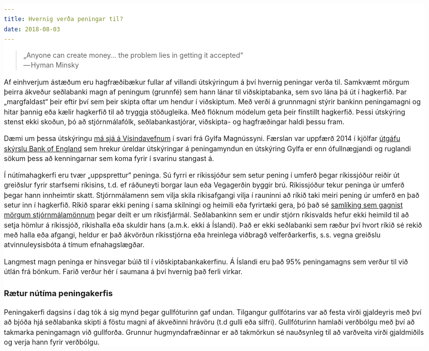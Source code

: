 ```yaml
---
title: Hvernig verða peningar til?
date: 2018-08-03
---
```


> „Anyone can create money… the problem lies in getting it accepted“  
> — Hyman Minsky

Af einhverjum ástæðum eru hagfræðibækur fullar af villandi útskýringum á því hvernig peningar verða
til. Samkvæmt mörgum þeirra ákveður seðlabanki magn af peningum (grunnfé) sem hann lánar til
viðskiptabanka, sem svo lána þá út í hagkerfið. Þar „margfaldast“ þeir eftir því sem þeir skipta
oftar um hendur í viðskiptum. Með verði á grunnmagni stýrir bankinn peningamagni og hitar þannig eða
kælir hagkerfið til að tryggja stöðugleika. Með flóknum módelum geta þeir fínstillt hagkerfið. Þessi
útskýring stenst ekki skoðun, þó að stjórnmálafólk, seðlabankastjórar, viðskipta- og hagfræðingar
haldi þessu fram.

Dæmi um þessa útskýringu [má sjá á Vísindavefnum](https://www.visindavefur.is/svar.php?id=68140) í
svari frá Gylfa Magnússyni. Færslan var uppfærð 2014 í kjölfar
[útgáfu skýrslu Bank of England](http://www.bankofengland.co.uk/publications/Documents/quarterlybulletin/2014/qb14q1prereleasemoneycreation.pdf)
sem hrekur úreldar útskýringar á peningamyndun en útskýring Gylfa er enn ófullnægjandi og ruglandi
sökum þess að kenningarnar sem koma fyrir í svarinu stangast á.

Í nútímahagkerfi eru tvær „uppsprettur“ peninga. Sú fyrri er ríkissjóður sem setur pening í umferð
þegar ríkissjóður reiðir út greiðslur fyrir starfsemi ríkisins, t.d. ef ráðuneyti borgar laun eða
Vegagerðin byggir brú. Ríkissjóður tekur peninga úr umferð þegar hann innheimtir skatt.
Stjórnmálamenn sem vilja skila ríkisafgangi vilja í rauninni að ríkið taki meiri pening úr umferð en
það setur inn í hagkerfið. Ríkið sparar ekki pening í sama skilningi og heimili eða fyrirtæki gera,
þó það sé
[samlíking sem gagnist mörgum stjórnmálamönnum](https://stundin.is/frett/breid-samstada-um-log-gegn-fjarlagahalla/)
þegar deilt er um ríkisfjármál. Seðlabankinn sem er undir stjórn ríkisvalds hefur ekki heimild til
að setja hömlur á ríkissjóð, ríkishalla eða skuldir hans (a.m.k. ekki á Íslandi). Það er ekki
seðlabanki sem ræður því hvort ríkið sé rekið með halla eða afgangi, heldur er það ákvörðun
ríkisstjórna eða hreinlega viðbragð velferðarkerfis, s.s. vegna greiðslu atvinnuleysisbóta á tímum
efnahagslægðar.

Langmest magn peninga er hinsvegar búið til í viðskiptabankakerfinu. Á Íslandi eru það 95%
peningamagns sem verður til við útlán frá bönkum. Farið verður hér í saumana á því hvernig það ferli
virkar.

### Rætur nútíma peningakerfis

Peningakerfi dagsins í dag tók á sig mynd þegar gullfóturinn gaf undan. Tilgangur gullfótarins var
að festa virði gjaldeyris með því að bjóða hjá seðlabanka skipti á föstu magni af ákveðinni hrávöru
(t.d gulli eða silfri). Gullfóturinn hamlaði verðbólgu með því að takmarka peningamagn við
gullforða. Grunnur hugmyndafræðinnar er að takmörkun sé nauðsynleg til að varðveita virði
gjaldmiðils og verja hann fyrir verðbólgu.
